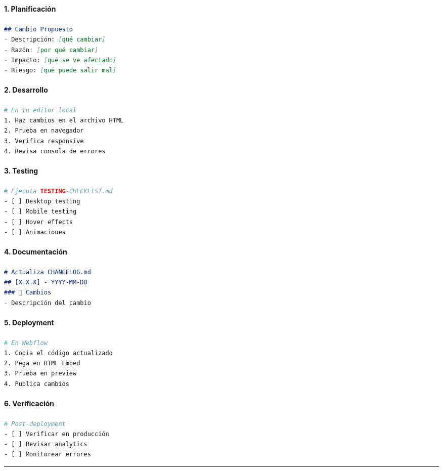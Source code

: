 #### 1. Planificación
```markdown
## Cambio Propuesto
- Descripción: [qué cambiar]
- Razón: [por qué cambiar]
- Impacto: [qué se ve afectado]
- Riesgo: [qué puede salir mal]
```

#### 2. Desarrollo
```bash
# En tu editor local
1. Haz cambios en el archivo HTML
2. Prueba en navegador
3. Verifica responsive
4. Revisa consola de errores
```

#### 3. Testing
```bash
# Ejecuta TESTING-CHECKLIST.md
- [ ] Desktop testing
- [ ] Mobile testing
- [ ] Hover effects
- [ ] Animaciones
```

#### 4. Documentación
```markdown
# Actualiza CHANGELOG.md
## [X.X.X] - YYYY-MM-DD
### 🔄 Cambios
- Descripción del cambio
```

#### 5. Deployment
```bash
# En Webflow
1. Copia el código actualizado
2. Pega en HTML Embed
3. Prueba en preview
4. Publica cambios
```

#### 6. Verificación
```bash
# Post-deployment
- [ ] Verificar en producción
- [ ] Revisar analytics
- [ ] Monitorear errores
```

---
